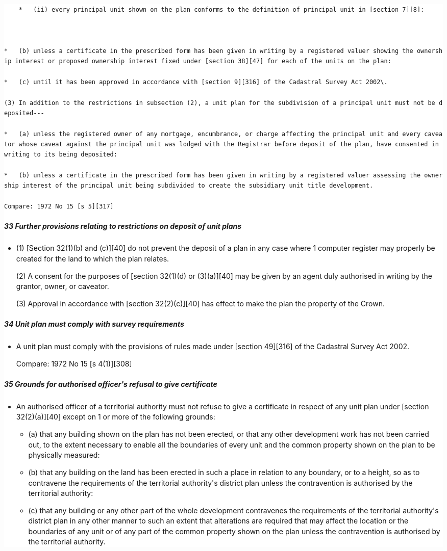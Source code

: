         *   (ii) every principal unit shown on the plan conforms to the definition of principal unit in [section 7][8]:
        
        
    
    *   (b) unless a certificate in the prescribed form has been given in writing by a registered valuer showing the ownership interest or proposed ownership interest fixed under [section 38][47] for each of the units on the plan:
    
    *   (c) until it has been approved in accordance with [section 9][316] of the Cadastral Survey Act 2002\.
    
    (3) In addition to the restrictions in subsection (2), a unit plan for the subdivision of a principal unit must not be deposited---
        
    *   (a) unless the registered owner of any mortgage, encumbrance, or charge affecting the principal unit and every caveator whose caveat against the principal unit was lodged with the Registrar before deposit of the plan, have consented in writing to its being deposited:
    
    *   (b) unless a certificate in the prescribed form has been given in writing by a registered valuer assessing the ownership interest of the principal unit being subdivided to create the subsidiary unit title development.
    
    Compare: 1972 No 15 [s 5][317]

##### 33 Further provisions relating to restrictions on deposit of unit plans
    
*   (1) [Section 32(1)(b) and (c)][40] do not prevent the deposit of a plan in any case where 1 computer register may properly be created for the land to which the plan relates.
    
    (2) A consent for the purposes of [section 32(1)(d) or (3)(a)][40] may be given by an agent duly authorised in writing by the grantor, owner, or caveator.
    
    (3) Approval in accordance with [section 32(2)(c)][40] has effect to make the plan the property of the Crown.

##### 34 Unit plan must comply with survey requirements
    
*   A unit plan must comply with the provisions of rules made under [section 49][316] of the Cadastral Survey Act 2002\.
    
    Compare: 1972 No 15 [s 4(1)][308]

##### 35 Grounds for authorised officer's refusal to give certificate
    
*   An authorised officer of a territorial authority must not refuse to give a certificate in respect of any unit plan under [section 32(2)(a)][40] except on 1 or more of the following grounds:
        
    *   (a) that any building shown on the plan has not been erected, or that any other development work has not been carried out, to the extent necessary to enable all the boundaries of every unit and the common property shown on the plan to be physically measured:
    
    *   (b) that any building on the land has been erected in such a place in relation to any boundary, or to a height, so as to contravene the requirements of the territorial authority's district plan unless the contravention is authorised by the territorial authority:
    
    *   (c) that any building or any other part of the whole development contravenes the requirements of the territorial authority's district plan in any other manner to such an extent that alterations are required that may affect the location or the boundaries of any unit or of any part of the common property shown on the plan unless the contravention is authorised by the territorial authority.
    